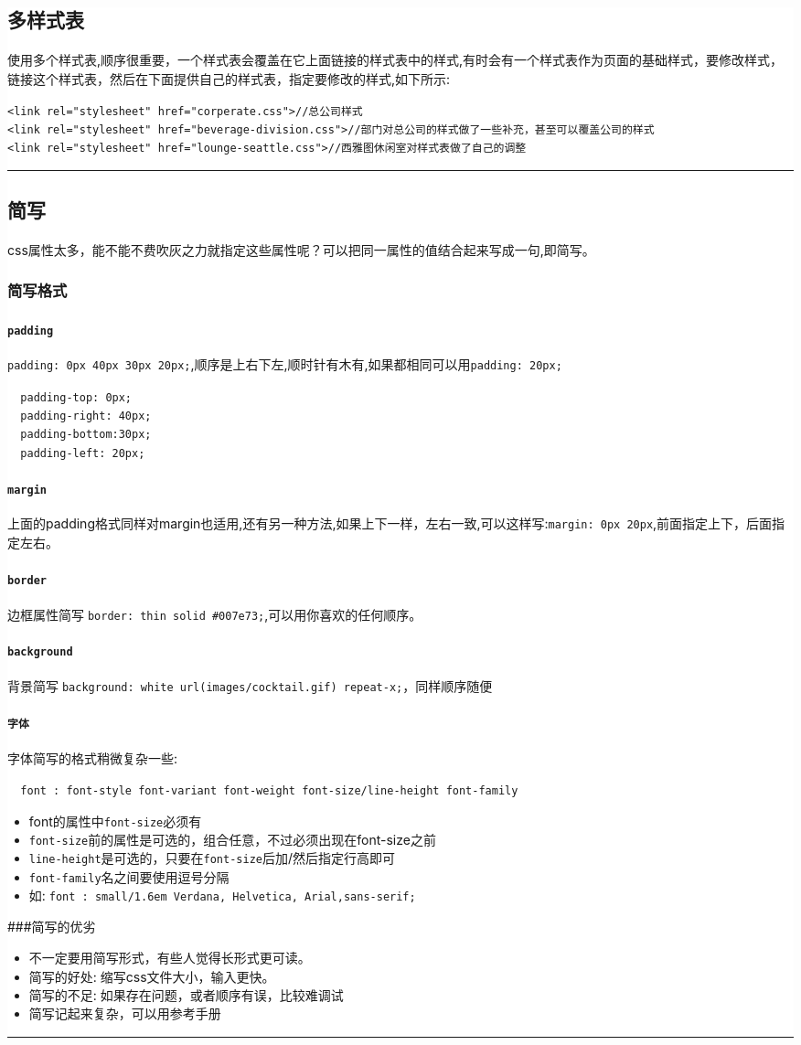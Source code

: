 
## 多样式表
使用多个样式表,顺序很重要，一个样式表会覆盖在它上面链接的样式表中的样式,有时会有一个样式表作为页面的基础样式，要修改样式，链接这个样式表，然后在下面提供自己的样式表，指定要修改的样式,如下所示:
```
<link rel="stylesheet" href="corperate.css">//总公司样式
<link rel="stylesheet" href="beverage-division.css">//部门对总公司的样式做了一些补充，甚至可以覆盖公司的样式
<link rel="stylesheet" href="lounge-seattle.css">//西雅图休闲室对样式表做了自己的调整
```

---



## 简写
css属性太多，能不能不费吹灰之力就指定这些属性呢？可以把同一属性的值结合起来写成一句,即简写。

### 简写格式
#### `padding`
`padding: 0px 40px 30px 20px;`,顺序是上右下左,顺时针有木有,如果都相同可以用`padding: 20px;`
```
  padding-top: 0px;
  padding-right: 40px;
  padding-bottom:30px;
  padding-left: 20px;
```
#### `margin`
上面的padding格式同样对margin也适用,还有另一种方法,如果上下一样，左右一致,可以这样写:`margin: 0px 20px`,前面指定上下，后面指定左右。

#### `border`
边框属性简写 `border: thin solid #007e73;`,可以用你喜欢的任何顺序。

#### `background`
背景简写 `background: white url(images/cocktail.gif) repeat-x;`，同样顺序随便

#### `字体`
字体简写的格式稍微复杂一些:
```
  font : font-style font-variant font-weight font-size/line-height font-family
```
- font的属性中`font-size`必须有
- `font-size`前的属性是可选的，组合任意，不过必须出现在font-size之前
- `line-height`是可选的，只要在`font-size`后加/然后指定行高即可
- `font-family`名之间要使用逗号分隔
- 如: `font : small/1.6em Verdana, Helvetica, Arial,sans-serif;`

###简写的优劣
- 不一定要用简写形式，有些人觉得长形式更可读。
- 简写的好处: 缩写css文件大小，输入更快。
- 简写的不足: 如果存在问题，或者顺序有误，比较难调试
- 简写记起来复杂，可以用参考手册

----
